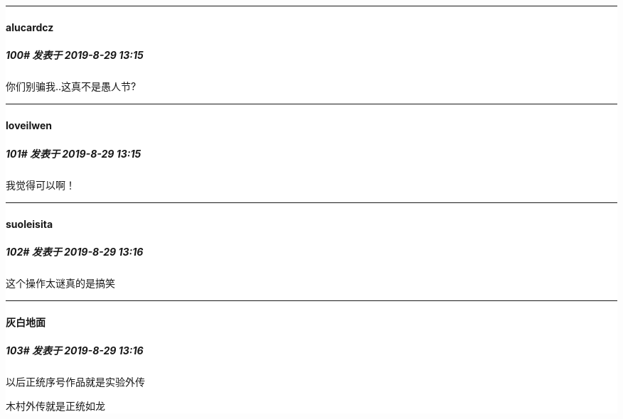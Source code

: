 





-----

####  alucardcz  
##### 100#       发表于 2019-8-29 13:15




你们别骗我..这真不是愚人节?







-----

####  loveilwen  
##### 101#       发表于 2019-8-29 13:15




我觉得可以啊！







-----

####  suoleisita  
##### 102#       发表于 2019-8-29 13:16




这个操作太谜真的是搞笑







-----

####  灰白地面  
##### 103#       发表于 2019-8-29 13:16




以后正统序号作品就是实验外传

木村外传就是正统如龙






